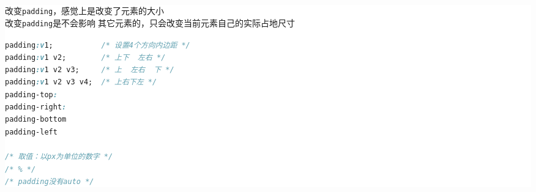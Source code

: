 改变`padding`，感觉上是改变了元素的大小       
改变`padding`是不会影响 其它元素的，只会改变当前元素自己的实际占地尺寸

```css
padding:v1;           /* 设置4个方向内边距 */
padding:v1 v2;        /* 上下  左右 */
padding:v1 v2 v3;     /* 上  左右  下 */
padding:v1 v2 v3 v4;  /* 上右下左 */
padding-top:
padding-right:
padding-bottom
padding-left

/* 取值：以px为单位的数字 */
/* % */
/* padding没有auto */
```
